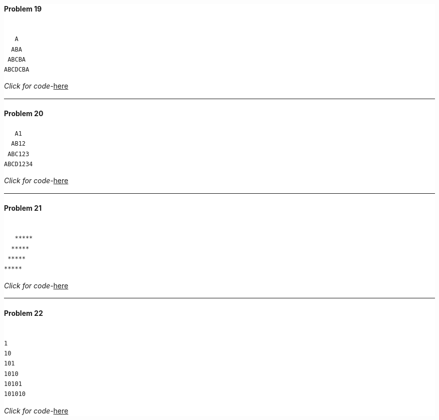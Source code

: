 #### Problem 19

```bash

   A   
  ABA  
 ABCBA 
ABCDCBA
```
_Click for code_-[here](s19.cpp)

***




#### Problem 20

```bash
   A1   
  AB12  
 ABC123 
ABCD1234
```
_Click for code_-[here](s20.cpp)

***



#### Problem 21

```bash

   *****
  ***** 
 *****  
*****  

```
_Click for code_-[here](s21.cpp)

***



#### Problem 22

```bash

1     
10    
101   
1010  
10101 
101010

```
_Click for code_-[here](s22.cpp)
